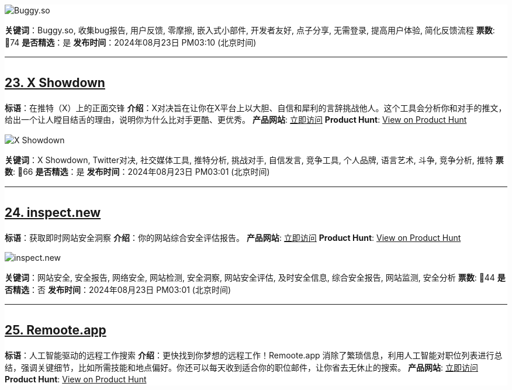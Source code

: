 ![Buggy.so](https://ph-files.imgix.net/9c5327de-2739-45e5-96a9-c349b83b7a02.png?auto=format&fit=crop&frame=1&h=512&w=1024)

**关键词**：Buggy.so, 收集bug报告, 用户反馈, 零摩擦, 嵌入式小部件, 开发者友好, 点子分享, 无需登录, 提高用户体验, 简化反馈流程
**票数**: 🔺74
**是否精选**：是
**发布时间**：2024年08月23日 PM03:10 (北京时间)

---

## [23. X Showdown](https://www.producthunt.com/posts/x-showdown-2?utm_campaign=producthunt-api&utm_medium=api-v2&utm_source=Application%3A+decohack+%28ID%3A+131684%29)
**标语**：在推特（X）上的正面交锋
**介绍**：X对决旨在让你在X平台上以大胆、自信和犀利的言辞挑战他人。这个工具会分析你和对手的推文，给出一个让人瞠目结舌的理由，说明你为什么比对手更酷、更优秀。
**产品网站**: [立即访问](https://www.producthunt.com/r/LPRFM3JJRB2ES7?utm_campaign=producthunt-api&utm_medium=api-v2&utm_source=Application%3A+decohack+%28ID%3A+131684%29)
**Product Hunt**: [View on Product Hunt](https://www.producthunt.com/posts/x-showdown-2?utm_campaign=producthunt-api&utm_medium=api-v2&utm_source=Application%3A+decohack+%28ID%3A+131684%29)

![X Showdown](https://ph-files.imgix.net/51e59d9e-71ef-4cef-b64f-b35ab1ac1f5c.png?auto=format&fit=crop&frame=1&h=512&w=1024)

**关键词**：X Showdown, Twitter对决, 社交媒体工具, 推特分析, 挑战对手, 自信发言, 竞争工具, 个人品牌, 语言艺术, 斗争, 竞争分析, 推特
**票数**: 🔺66
**是否精选**：是
**发布时间**：2024年08月23日 PM03:01 (北京时间)

---

## [24. inspect.new](https://www.producthunt.com/posts/inspect-new?utm_campaign=producthunt-api&utm_medium=api-v2&utm_source=Application%3A+decohack+%28ID%3A+131684%29)
**标语**：获取即时网站安全洞察
**介绍**：你的网站综合安全评估报告。
**产品网站**: [立即访问](https://www.producthunt.com/r/5UYIDFELC54N6L?utm_campaign=producthunt-api&utm_medium=api-v2&utm_source=Application%3A+decohack+%28ID%3A+131684%29)
**Product Hunt**: [View on Product Hunt](https://www.producthunt.com/posts/inspect-new?utm_campaign=producthunt-api&utm_medium=api-v2&utm_source=Application%3A+decohack+%28ID%3A+131684%29)

![inspect.new](https://ph-files.imgix.net/3cf10cb4-768d-4696-b7e9-4f8c717d60ac.png?auto=format&fit=crop&frame=1&h=512&w=1024)

**关键词**：网站安全, 安全报告, 网络安全, 网站检测, 安全洞察, 网站安全评估, 及时安全信息, 综合安全报告, 网站监测, 安全分析
**票数**: 🔺44
**是否精选**：否
**发布时间**：2024年08月23日 PM03:01 (北京时间)

---

## [25. Remoote.app](https://www.producthunt.com/posts/remoote-app?utm_campaign=producthunt-api&utm_medium=api-v2&utm_source=Application%3A+decohack+%28ID%3A+131684%29)
**标语**：人工智能驱动的远程工作搜索
**介绍**：更快找到你梦想的远程工作！Remoote.app 消除了繁琐信息，利用人工智能对职位列表进行总结，强调关键细节，比如所需技能和地点偏好。你还可以每天收到适合你的职位邮件，让你省去无休止的搜索。
**产品网站**: [立即访问](https://www.producthunt.com/r/N32UGEJQVXMURP?utm_campaign=producthunt-api&utm_medium=api-v2&utm_source=Application%3A+decohack+%28ID%3A+131684%29)
**Product Hunt**: [View on Product Hunt](https://www.producthunt.com/posts/remoote-app?utm_campaign=producthunt-api&utm_medium=api-v2&utm_source=Application%3A+decohack+%28ID%3A+131684%29)
